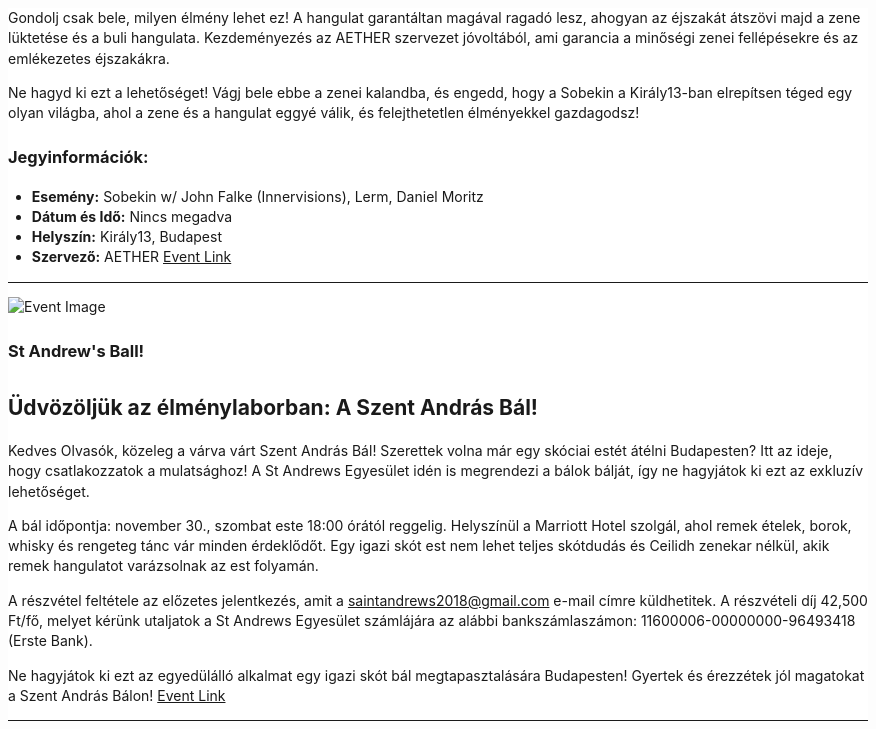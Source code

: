 Gondolj csak bele, milyen élmény lehet ez! A hangulat garantáltan magával ragadó lesz, ahogyan az éjszakát átszövi majd a zene lüktetése és a buli hangulata. Kezdeményezés az AETHER szervezet jóvoltából, ami garancia a minőségi zenei fellépésekre és az emlékezetes éjszakákra.

Ne hagyd ki ezt a lehetőséget! Vágj bele ebbe a zenei kalandba, és engedd, hogy a Sobekin a Király13-ban elrepítsen téged egy olyan világba, ahol a zene és a hangulat eggyé válik, és felejthetetlen élményekkel gazdagodsz!

### Jegyinformációk:
- **Esemény:** Sobekin w/ John Falke (Innervisions), Lerm, Daniel Moritz
- **Dátum és Idő:** Nincs megadva
- **Helyszín:** Király13, Budapest
- **Szervező:** AETHER
[Event Link](https://facebook.com/events/1059122492369957)

---
![Event Image](https://scontent-fra5-1.xx.fbcdn.net/v/t39.30808-6/465459811_888425833418837_8155544931222099373_n.jpg?_nc_cat=110&ccb=1-7&_nc_sid=75d36f&_nc_ohc=8j11KrqbbpoQ7kNvgE-Gxyg&_nc_zt=23&_nc_ht=scontent-fra5-1.xx&_nc_gid=ANglrgqOZBpDQbaXQvnQ3T_&oh=00_AYD46C2l9nDDdYUIyHsOn63CNRqicBWV_Dj_JrL2y7wngA&oe=6750657D)

 ### St Andrew's Ball!

## Üdvözöljük az élménylaborban: A Szent András Bál!

Kedves Olvasók, közeleg a várva várt Szent András Bál! Szerettek volna már egy skóciai estét átélni Budapesten? Itt az ideje, hogy csatlakozzatok a mulatsághoz! A St Andrews Egyesület idén is megrendezi a bálok bálját, így ne hagyjátok ki ezt az exkluzív lehetőséget.

A bál időpontja: november 30., szombat este 18:00 órától reggelig. Helyszínül a Marriott Hotel szolgál, ahol remek ételek, borok, whisky és rengeteg tánc vár minden érdeklődőt. Egy igazi skót est nem lehet teljes skótdudás és Ceilidh zenekar nélkül, akik remek hangulatot varázsolnak az est folyamán.

A részvétel feltétele az előzetes jelentkezés, amit a saintandrews2018@gmail.com e-mail címre küldhetitek. A részvételi díj 42,500 Ft/fő, melyet kérünk utaljatok a St Andrews Egyesület számlájára az alábbi bankszámlaszámon: 11600006-00000000-96493418 (Erste Bank).

Ne hagyjátok ki ezt az egyedülálló alkalmat egy igazi skót bál megtapasztalására Budapesten! Gyertek és érezzétek jól magatokat a Szent András Bálon!
[Event Link](https://facebook.com/events/1263960825032118)

---
